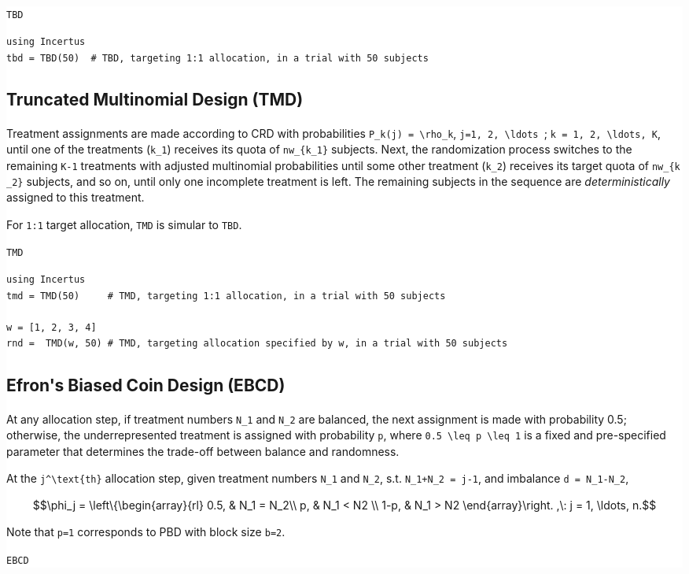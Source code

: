 ```@docs
TBD
```

```@repl
using Incertus
tbd = TBD(50)  # TBD, targeting 1:1 allocation, in a trial with 50 subjects
```


## Truncated Multinomial Design (TMD)

Treatment assignments are made according to CRD with probabilities ``P_k(j) = \rho_k``, ``j=1, 2, \ldots ``; ``k = 1, 2, \ldots, K``,  until one of the treatments (``k_1``) receives its quota of ``nw_{k_1}`` subjects. Next, the randomization process switches to the remaining ``K-1`` treatments with adjusted multinomial probabilities until some other treatment (``k_2``) receives its target quota of ``nw_{k_2}`` subjects, and so on, until only one incomplete treatment is left. The remaining subjects in the sequence are _deterministically_ assigned to this treatment. 

For ``1:1`` target allocation, `TMD` is simular to `TBD`.

```@docs
TMD
```

```@repl
using Incertus
tmd = TMD(50)     # TMD, targeting 1:1 allocation, in a trial with 50 subjects

w = [1, 2, 3, 4]
rnd =  TMD(w, 50) # TMD, targeting allocation specified by w, in a trial with 50 subjects
```


## Efron's Biased Coin Design (EBCD)

At any allocation step, if treatment numbers ``N_1`` and ``N_2`` are balanced, the next assignment is made with probability 0.5; otherwise, the underrepresented treatment is assigned with probability ``p``, where ``0.5 \leq p \leq 1`` is a fixed and pre-specified parameter that determines the trade-off between balance and randomness.

At the ``j^\text{th}`` allocation step, given treatment numbers ``N_1`` and ``N_2``, s.t. ``N_1+N_2 = j-1``, and imbalance ``d = N_1-N_2``,

```math
\phi_j = \left\{\begin{array}{rl}
0.5, & N_1 = N_2\\
p, & N_1 < N2 \\
1-p, & N_1 > N2
\end{array}\right. ,\: j = 1, \ldots, n.
```

Note that ``p=1`` corresponds to PBD with block size ``b=2``.

```@docs
EBCD
```
